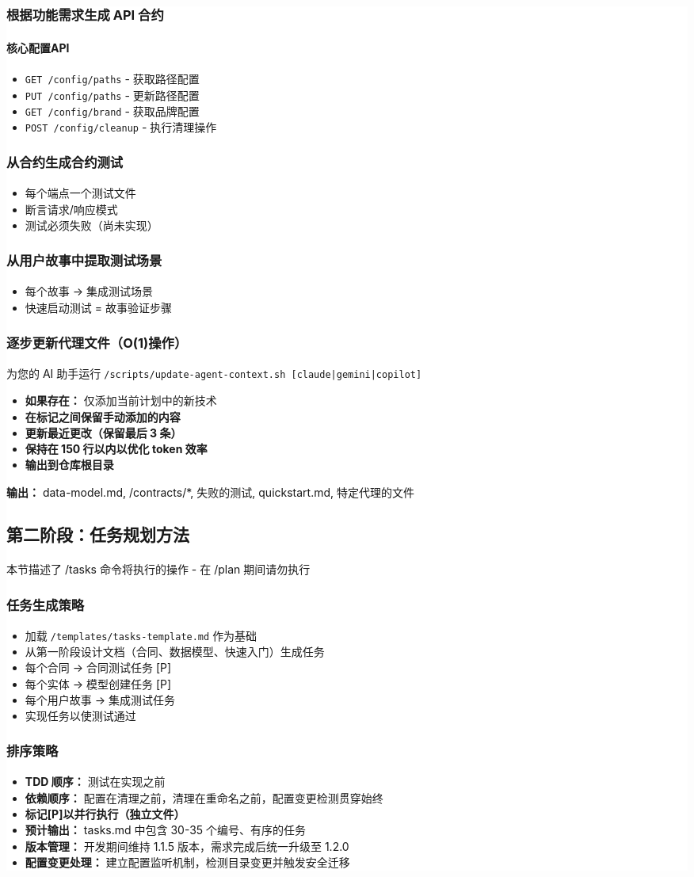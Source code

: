 ### 根据功能需求生成 API 合约

#### 核心配置API
- `GET /config/paths` - 获取路径配置
- `PUT /config/paths` - 更新路径配置
- `GET /config/brand` - 获取品牌配置
- `POST /config/cleanup` - 执行清理操作

### 从合约生成合约测试

- 每个端点一个测试文件
- 断言请求/响应模式
- 测试必须失败（尚未实现）

### 从用户故事中提取测试场景

- 每个故事 → 集成测试场景
- 快速启动测试 = 故事验证步骤

### 逐步更新代理文件（O(1)操作）

为您的 AI 助手运行 `/scripts/update-agent-context.sh [claude|gemini|copilot]`
- **如果存在：** 仅添加当前计划中的新技术
- **在标记之间保留手动添加的内容**
- **更新最近更改（保留最后 3 条）**
- **保持在 150 行以内以优化 token 效率**
- **输出到仓库根目录**

**输出：** data-model.md, /contracts/*, 失败的测试, quickstart.md, 特定代理的文件

## 第二阶段：任务规划方法

本节描述了 /tasks 命令将执行的操作 - 在 /plan 期间请勿执行

### 任务生成策略

- 加载 `/templates/tasks-template.md` 作为基础
- 从第一阶段设计文档（合同、数据模型、快速入门）生成任务
- 每个合同 → 合同测试任务 [P]
- 每个实体 → 模型创建任务 [P]
- 每个用户故事 → 集成测试任务
- 实现任务以使测试通过

### 排序策略

- **TDD 顺序：** 测试在实现之前
- **依赖顺序：** 配置在清理之前，清理在重命名之前，配置变更检测贯穿始终
- **标记[P]以并行执行（独立文件）**
- **预计输出：** tasks.md 中包含 30-35 个编号、有序的任务
- **版本管理：** 开发期间维持 1.1.5 版本，需求完成后统一升级至 1.2.0
- **配置变更处理：** 建立配置监听机制，检测目录变更并触发安全迁移
